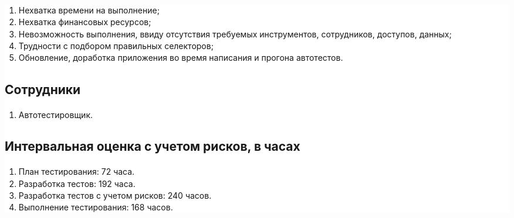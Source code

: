 1. Нехватка времени на выполнение;
1. Нехватка финансовых ресурсов;
1. Невозможность выполнения, ввиду отсутствия требуемых инструментов, сотрудников, доступов, данных;
1. Трудности с подбором правильных селекторов;
1. Обновление, доработка приложения во время написания и прогона автотестов.

## Сотрудники

1. Автотестировщик.

## Интервальная оценка с учетом рисков, в часах

1. План тестирования: 72 часа.
1. Разработка тестов: 192 часа.
1. Разработка тестов с учетом рисков: 240 часов.
1. Выполнение тестирования: 168 часов.
